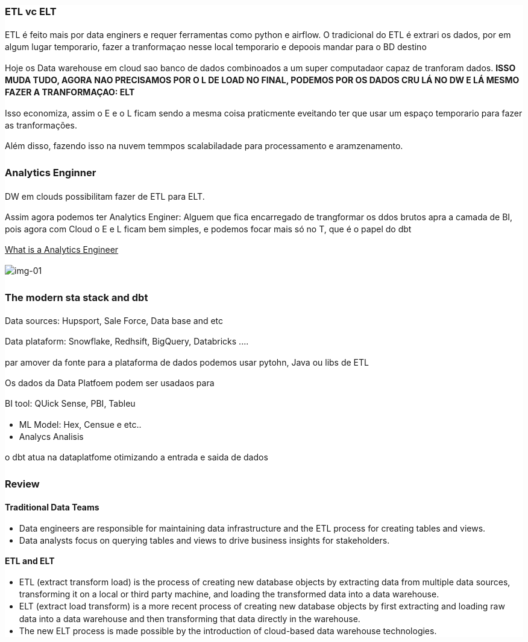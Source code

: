 ### ETL vc ELT

ETL é feito mais por data enginers e requer ferramentas como python e airflow. O tradicional do ETL é extrari os dados, por em algum lugar temporario, fazer a tranformaçao nesse local temporario e depoois mandar para o BD destino

Hoje os Data warehouse em cloud sao banco de dados combinoados a um super computadaor capaz de tranforam dados. **ISSO MUDA TUDO, AGORA NAO PRECISAMOS POR O L DE LOAD NO FINAL, PODEMOS POR OS DADOS CRU LÁ NO DW E LÁ MESMO FAZER A TRANFORMAÇAO: ELT**

Isso economiza, assim o E e o L ficam sendo a mesma coisa praticmente eveitando ter que usar um espaço temporario para fazer as tranformações.

Além disso, fazendo isso na nuvem temmpos scalabiladade para processamento e aramzenamento.

### Analytics Enginner

DW em clouds possibilitam fazer de ETL para ELT.

Assim agora podemos ter Analytics Enginer: Alguem que fica encarregado de trangformar os ddos brutos apra a camada de BI, pois agora com Cloud o E e L ficam bem simples, e podemos focar mais só no T, que é o papel do dbt

[What is a  Analytics Engineer](
https://blog.getdbt.com/what-is-an-analytics-engineer/)

![img-01](/home/rhavel/Documentos/DATA-ENGINEERING-PROJECTS/dbt-study/dbt-official-training/imgs/img-01.png)

### The modern sta stack and dbt

Data sources: Hupsport, Sale Force, Data base and etc

Data plataform: Snowflake, Redhsift, BigQuery, Databricks ....

par amover da fonte para a plataforma de dados podemos usar pytohn, Java ou libs de ETL

Os dados da Data Platfoem podem ser usadaos para

BI tool: QUick Sense, PBI, Tableu
+ ML Model: Hex, Censue e etc..
+ Analycs Analisis

o dbt atua na dataplatfome otimizando a entrada e saida de dados

### Review

**Traditional Data Teams**

- Data engineers are responsible for maintaining data infrastructure and the ETL process for creating tables and views.
- Data analysts focus on querying tables and views to drive business insights for stakeholders.

**ETL and ELT**

- ETL (extract transform load) is the process of creating new database objects by extracting data from multiple data sources, transforming it on a local or third party machine, and loading the transformed data into a data warehouse.
- ELT (extract load transform) is a more recent process of creating new database objects by first extracting and loading raw data into a data warehouse and then transforming that data directly in the warehouse.
- The new ELT process is made possible by the introduction of cloud-based data warehouse technologies.
